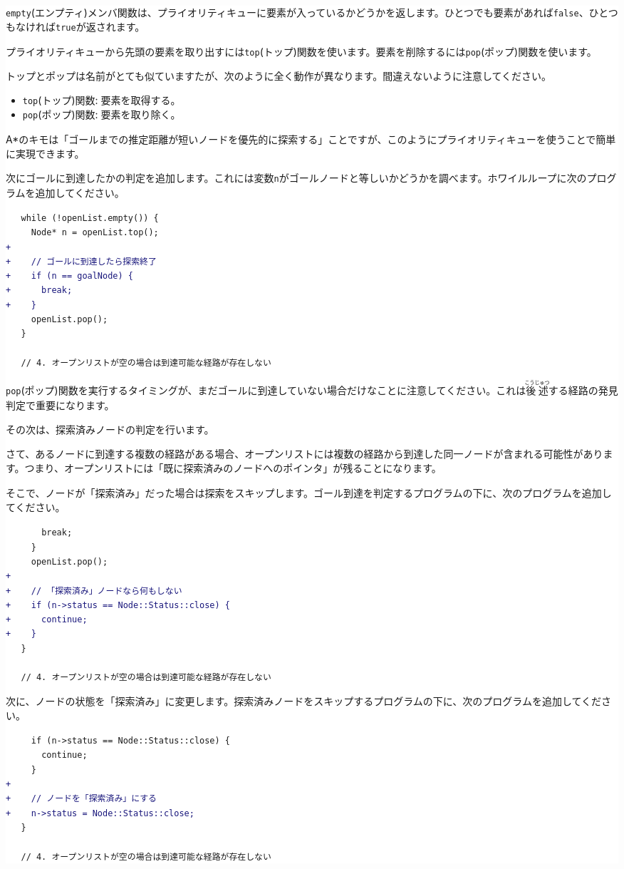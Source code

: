 `empty`(エンプティ)メンバ関数は、プライオリティキューに要素が入っているかどうかを返します。ひとつでも要素があれば`false`、ひとつもなければ`true`が返されます。

プライオリティキューから先頭の要素を取り出すには`top`(トップ)関数を使います。要素を削除するには`pop`(ポップ)関数を使います。

トップとポップは名前がとても似ていますたが、次のように全く動作が異なります。間違えないように注意してください。

* `top`(トップ)関数: 要素を取得する。
* `pop`(ポップ)関数: 要素を取り除く。

A*のキモは「ゴールまでの推定距離が短いノードを優先的に探索する」ことですが、このようにプライオリティキューを使うことで簡単に実現できます。

次にゴールに到達したかの判定を追加します。これには変数`n`がゴールノードと等しいかどうかを調べます。ホワイルループに次のプログラムを追加してください。

```diff
   while (!openList.empty()) {
     Node* n = openList.top();
+
+    // ゴールに到達したら探索終了
+    if (n == goalNode) {
+      break;
+    }
     openList.pop();
   }

   // 4. オープンリストが空の場合は到達可能な経路が存在しない
```

`pop`(ポップ)関数を実行するタイミングが、まだゴールに到達していない場合だけなことに注意してください。これは<ruby>後述<rt>こうじゅつ</rt></ruby>する経路の発見判定で重要になります。

その次は、探索済みノードの判定を行います。

さて、あるノードに到達する複数の経路がある場合、オープンリストには複数の経路から到達した同一ノードが含まれる可能性があります。つまり、オープンリストには「既に探索済みのノードへのポインタ」が残ることになります。

そこで、ノードが「探索済み」だった場合は探索をスキップします。ゴール到達を判定するプログラムの下に、次のプログラムを追加してください。

```diff
       break;
     }
     openList.pop();
+
+    // 「探索済み」ノードなら何もしない
+    if (n->status == Node::Status::close) {
+      continue;
+    }
   }

   // 4. オープンリストが空の場合は到達可能な経路が存在しない
```

次に、ノードの状態を「探索済み」に変更します。探索済みノードをスキップするプログラムの下に、次のプログラムを追加してください。

```diff
     if (n->status == Node::Status::close) {
       continue;
     }
+
+    // ノードを「探索済み」にする
+    n->status = Node::Status::close;
   }

   // 4. オープンリストが空の場合は到達可能な経路が存在しない
```
